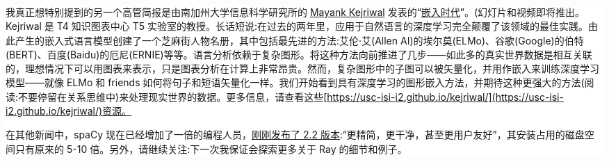 我真正想特别提到的另一个高管简报是由南加州大学信息科学研究所的 [Mayank Kejriwal](https://twitter.com/kejriwal_mayank) 发表的“[嵌入时代](https://conferences.oreilly.com/artificial-intelligence/ai-ca/public/schedule/detail/76503)”。(幻灯片和视频即将推出。Kejriwal 是 T4 知识图表中心 T5 实验室的教授。长话短说:在过去的两年里，应用于自然语言的深度学习完全颠覆了该领域的最佳实践。由此产生的嵌入式语言模型创建了一个芝麻街人物名册，其中包括最先进的方法:艾伦·艾(Allen AI)的埃尔莫(ELMo)、谷歌(Google)的伯特(BERT)、百度(Baidu)的厄尼(ERNIE)等等。语言分析依赖于复杂图形。将这种方法向前推进了几步——如此多的真实世界数据是相互关联的，理想情况下可以用图表来表示，只是图表分析在计算上非常昂贵。然而，复杂图形中的子图可以被矢量化，并用作嵌入来训练深度学习模型——就像 ELMo 和 friends 如何将句子和短语矢量化一样。我们开始看到具有深度学习的图形嵌入方法，并期待这种更强大的方法(阅读:不要停留在关系思维中)来处理现实世界的数据。更多信息，请查看这些[https://usc-isi-i2.github.io/kejriwal/](https://usc-isi-i2.github.io/kejriwal/)资源。

在其他新闻中，spaCy 现在已经增加了一倍的编程人员，[刚刚发布了 2.2 版本](https://explosion.ai/blog/spacy-v2-2):“更精简，更干净，甚至更用户友好”，其安装占用的磁盘空间只有原来的 5-10 倍。另外，请继续关注:下一次我保证会探索更多关于 Ray 的细节和例子。